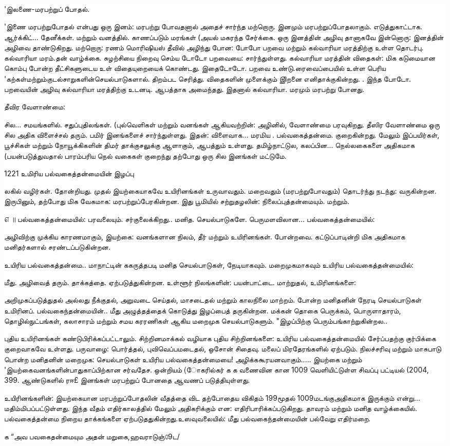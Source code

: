 'இலணை-மரபற்றுப்‌ போதல்‌.

'இணை மரபற்றுபோதல்‌ என்பது ஒரு இனம்‌: மரபற்று போவதனால்‌ அதைச்‌ சார்ந்த மற்றொரு. இனமும்‌ மரபற்றுப்போதலாகும்‌. எடுத்துகாட்டாக. ஆர்க்கிட்‌... தேனீக்கள்‌. மற்றும்‌ வனத்தில்‌. காணப்படும்‌ மரங்கள்‌ (அயல்‌ மகரந்த சேர்க்கை. ஒரு இனத்தின்‌ அழிவு தானாகவே இன்னொரு: இனத்தின்‌ அழிவை தாண்டுகிறது. மற்றொரு: ரணம்‌ மொரிஷியஸ்‌ தீவில்‌ அழிந்து போன: போபோ பறவை மற்றும்‌ கல்வாரியா மரத்திற்கு உள்ள தொடர்பு. கல்வாரியா மரம்‌.தன்‌ வாழ்க்கை. சுழற்சியை நிறைவு செம்ய டோடோ பறவையை: சார்ந்துள்ளது. கல்வாரியா மரத்தின்‌ விதைகள்‌: மிக கடுமையான கொம்பு போன்ற தீட்சிகளுடைய உள்‌ விதையுறையைக்‌ கொண்டது. இதைடோடோ. பறவை உண்டு.ரைவைப்பையில்‌ உள்ள பெரிய 'கற்கள்மற்றும்குடல்சாறுகளின்செயல்பாடுகளால்‌. திறம்பட செரித்து. விதைகளின்‌ முளைக்கும்‌ இிறனை எனிதாக்குகின்றது. . இந்த போடோ. பறவையின்‌ அழிவு கல்வாரியா மரத்திற்கு உடனடி. ஆபத்தாக அமைந்தது. இதனால்‌ கல்வாரியா. மரமும்‌ மரபற்று போனது.

தீவிர வேளாண்மை:

சில... சமயங்களில்‌. சதுப்புதிலங்கள்‌. (புல்வெளிகள்‌ மற்றும்‌ வனங்கள்‌ ஆகியவற்றின்‌: அழினில்‌, வேளாண்மை பரவுகிறது. தீஸிர வேளாண்மை ஒரு சில அதிக விளைச்சல்‌ தரும்‌. பமிர்‌ இனங்களைச்‌ சார்ந்துள்ளது. இதன்‌: விளைவாக... மரமிய . பல்வகைத்தன்மை. குறைகின்றது. மேலும்‌ இப்பயிர்கள்‌, பூச்சிகள்‌ மற்றும்‌ நோயூக்கிகளின்‌ திமர்‌ தாக்குசலுக்கு ஆளாகும்‌, ஆபத்தும்‌ உள்ளது. தமிழ்நாட்டுல, கலப்பின... நெல்லகைகளை அதிகமாக (பயன்படுத்துவதால்‌ பாரம்பரிய நெல்‌ வகைகள்‌ குறைந்து தற்போது ஒரு சில இனங்கள்‌ மட்டுமே.

1221 உமிரிய பல்வகைத்தன்மையின்‌ இழப்பு

லகில்‌ வழிர்கள்‌. தோன்றியது. முதல்‌ இயற்கையாகவே உயிரினங்கள்‌ உருவாவதும்‌. மறைவதும்‌ (மரபற்றுபோவதும்‌) தொடர்ந்து நடந்து: வருகின்றன. இருபினும்‌, தற்போது மிக வேகமாக: மரபற்றுப்பேரகின்றன. இது பூமியில்‌ சற்றுதழலின்‌: நிலைப்புத்தன்மையும்‌. மற்றும்‌.

௭ ॥ பல்வகைத்தன்மையில்‌: பரவலையும்‌. சர்குலைக்கி்றது.. மனித. செயல்பாடுகளே. பெருமளவிலான... பல்வகைத்தன்மையில்‌:

அழிவிற்கு முக்கிய காரணமாகும்‌, இயற்கை: வனங்களான நிலம்‌, தீர்‌ மற்றும்‌ உயிரினங்கள்‌. போன்றவை. கட்டுப்பாடின்றி மிக அதிகமாக மனிதர்களால்‌ சரண்டப்படுகின்றன.

உயிரிய பல்வகைத்தன்மை.. மாநாட்டின்‌ ககருத்தபடி மனித செயல்பாடுகள்‌, நேடியாகவும்‌. மறைமுகமாகவும்‌ உயிரிய பல்வகைத்தன்மையில்‌:

மீது. அழிவைத்‌ தரும்‌. தாக்கத்தை. ஏற்படுத்துகின்றன. உள்ளூர்‌ நிலங்களின்‌: பயன்பாட்டை. மாற்றுதல்‌, உமிரினங்களை:

அறிமுகப்படுத்துதல்‌ அல்லது நீக்குதல்‌, அறுவடை செய்தல்‌, மாசடைதல்‌ மற்றும்‌ காலநிலை மாற்றம்‌. போன்ற மனிதனின்‌ நேரடி செயல்பாடுகள்‌ உமிரினப்‌. பல்வகைந்தன்மையின்‌.. மீது அழுத்தத்தைக்‌ கொடுத்து இழப்பைத்‌ தருகின்றன. மக்கன்‌ தொகை பெருக்கம்‌, பொருளாதாரம்‌, தொழில்நுட்பங்கள்‌, கலாசாரம்‌ மற்றும்‌ சமய கரரணிகள்‌ ஆகிய மறைமுக செயல்பாடுகளும்‌. "இழப்பிற்கு பெரும்பங்காற்றுகின்றல..

புதிய உயிரினங்கள்‌ கண்டுபிரிக்கப்பட்டாலும்‌. சிற்றினமாக்கல்‌ வழியாக புதிய சிற்றினங்களை: உயிரிய பல்வகைத்தன்மையில்‌ சேர்ப்பதற்கு குர்பிக்கை குறைவாகவே உள்ளது. பருவாழை: பொர்த்தல்‌, புவிவெப்பமடைதல்‌, ஒசோன்‌ சிதைவு. மலைப்‌ மிரதேரங்களில்‌ ஏற்படும்‌. நிலச்சரிவு மற்றும்‌ மாசுபாடு பொன்ற மனிதனின்‌ மறைமுக: செயல்பாடுகள்‌ உயிரிய பல்வகைத்தன்மையை! அழிக்ககூரயனவாகும்‌..... இயற்கை மற்றும்‌ 'இயற்கைவனங்களின்பாதுகாப்பிற்கான சர்வதேச. ஒன்றியம்‌ (ோகரில்கர்‌ க க வணைவின கான 1009 வெளியிட்டுள்ள சிவப்பு பட்டியல்‌ (2004, 399. ஆண்டுகளில்‌ ரஈ£ இனங்கள்‌ மரபற்றுப்‌ போனதை ஆவணப்‌ படுத்தியுள்ளது.

உயிரினங்களின்‌: இயற்கையான மரபற்றுப்போதலின்‌ வீதத்தை விட தற்போதைய விகிதம்‌ 199மூதல்‌ 1009மடங்குஅதிகமாக இருக்கும்‌ என்று... மதிம்மிபப்பட்டுள்ளது. இந்த வீதம்‌ எதிர்காலத்தில்‌ மேலும்‌ அதிகரிக்கும்‌ என: எதிரிபாரிக்கப்படுகிறது. தாவரம்‌ மற்றும்‌ மனித வாழ்க்கையில்‌. பல்வகைத்தன்மை நிறைய தாக்கங்களை ஏற்படுததுகின்றது.உஸவுவலையில்‌: மீது பல்வகைந்தன்மையின்‌ பல்வேறு எதிர்மறை.

க “அவ பவகைதன்மையும அதன்‌ மறுகை,ஹவராடுஞ்௦9ட/

